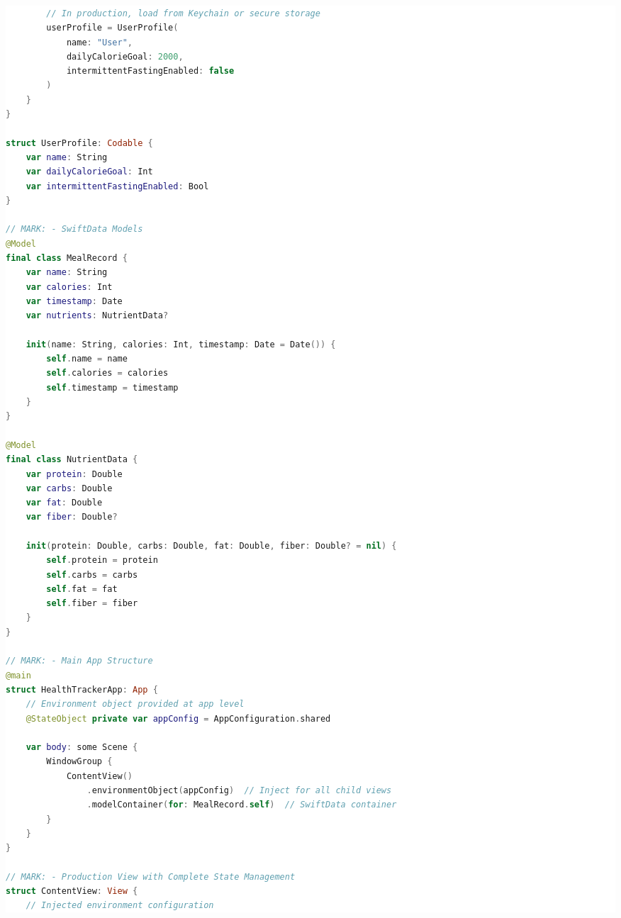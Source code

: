 ```swift
        // In production, load from Keychain or secure storage
        userProfile = UserProfile(
            name: "User",
            dailyCalorieGoal: 2000,
            intermittentFastingEnabled: false
        )
    }
}

struct UserProfile: Codable {
    var name: String
    var dailyCalorieGoal: Int
    var intermittentFastingEnabled: Bool
}

// MARK: - SwiftData Models
@Model
final class MealRecord {
    var name: String
    var calories: Int
    var timestamp: Date
    var nutrients: NutrientData?
    
    init(name: String, calories: Int, timestamp: Date = Date()) {
        self.name = name
        self.calories = calories
        self.timestamp = timestamp
    }
}

@Model
final class NutrientData {
    var protein: Double
    var carbs: Double
    var fat: Double
    var fiber: Double?
    
    init(protein: Double, carbs: Double, fat: Double, fiber: Double? = nil) {
        self.protein = protein
        self.carbs = carbs
        self.fat = fat
        self.fiber = fiber
    }
}

// MARK: - Main App Structure
@main
struct HealthTrackerApp: App {
    // Environment object provided at app level
    @StateObject private var appConfig = AppConfiguration.shared
    
    var body: some Scene {
        WindowGroup {
            ContentView()
                .environmentObject(appConfig)  // Inject for all child views
                .modelContainer(for: MealRecord.self)  // SwiftData container
        }
    }
}

// MARK: - Production View with Complete State Management
struct ContentView: View {
    // Injected environment configuration
```